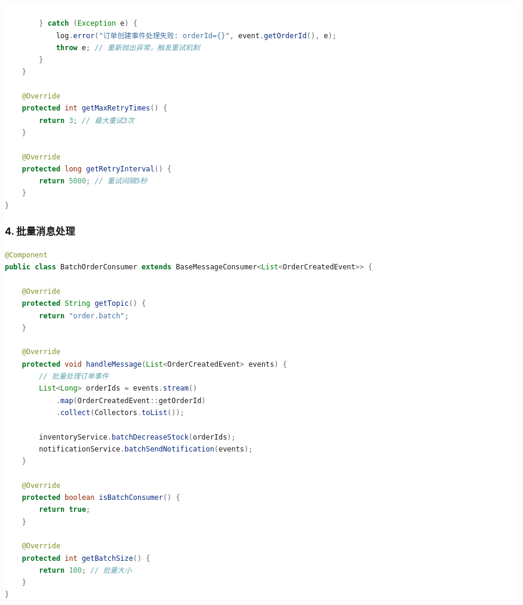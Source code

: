 ```java
            
        } catch (Exception e) {
            log.error("订单创建事件处理失败: orderId={}", event.getOrderId(), e);
            throw e; // 重新抛出异常，触发重试机制
        }
    }
    
    @Override
    protected int getMaxRetryTimes() {
        return 3; // 最大重试3次
    }
    
    @Override
    protected long getRetryInterval() {
        return 5000; // 重试间隔5秒
    }
}
```

### 4. 批量消息处理

```java
@Component
public class BatchOrderConsumer extends BaseMessageConsumer<List<OrderCreatedEvent>> {
    
    @Override
    protected String getTopic() {
        return "order.batch";
    }
    
    @Override
    protected void handleMessage(List<OrderCreatedEvent> events) {
        // 批量处理订单事件
        List<Long> orderIds = events.stream()
            .map(OrderCreatedEvent::getOrderId)
            .collect(Collectors.toList());
            
        inventoryService.batchDecreaseStock(orderIds);
        notificationService.batchSendNotification(events);
    }
    
    @Override
    protected boolean isBatchConsumer() {
        return true;
    }
    
    @Override
    protected int getBatchSize() {
        return 100; // 批量大小
    }
}
```
